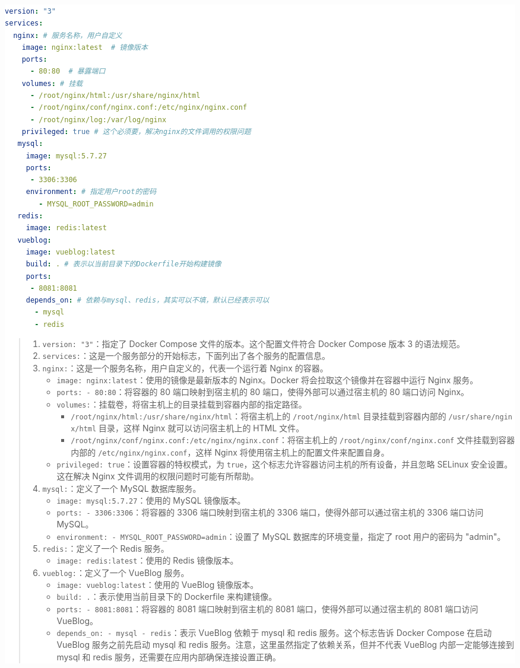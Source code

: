 ```yaml
version: "3"
services:
  nginx: # 服务名称，用户自定义
    image: nginx:latest  # 镜像版本
    ports:
      - 80:80  # 暴露端口
    volumes: # 挂载
      - /root/nginx/html:/usr/share/nginx/html
      - /root/nginx/conf/nginx.conf:/etc/nginx/nginx.conf
      - /root/nginx/log:/var/log/nginx
    privileged: true # 这个必须要，解决nginx的文件调用的权限问题
   mysql:
     image: mysql:5.7.27
     ports:
      - 3306:3306
     environment: # 指定用户root的密码
        - MYSQL_ROOT_PASSWORD=admin
   redis:
     image: redis:latest
   vueblog:
     image: vueblog:latest
     build: . # 表示以当前目录下的Dockerfile开始构建镜像
     ports:
      - 8081:8081
     depends_on: # 依赖与mysql、redis，其实可以不填，默认已经表示可以
       - mysql
       - redis
```

> 1. `version: "3"`：指定了 Docker Compose 文件的版本。这个配置文件符合 Docker Compose 版本 3 的语法规范。
> 2. `services:`：这是一个服务部分的开始标志，下面列出了各个服务的配置信息。
> 3. `nginx:`：这是一个服务名称，用户自定义的，代表一个运行着 Nginx 的容器。
>    - `image: nginx:latest`：使用的镜像是最新版本的 Nginx。Docker 将会拉取这个镜像并在容器中运行 Nginx 服务。
>    - `ports: - 80:80`：将容器的 80 端口映射到宿主机的 80 端口，使得外部可以通过宿主机的 80 端口访问 Nginx。
>    - `volumes:`：挂载卷，将宿主机上的目录挂载到容器内部的指定路径。
>      - `/root/nginx/html:/usr/share/nginx/html`：将宿主机上的 `/root/nginx/html` 目录挂载到容器内部的 `/usr/share/nginx/html` 目录，这样 Nginx 就可以访问宿主机上的 HTML 文件。
>      - `/root/nginx/conf/nginx.conf:/etc/nginx/nginx.conf`：将宿主机上的 `/root/nginx/conf/nginx.conf` 文件挂载到容器内部的 `/etc/nginx/nginx.conf`，这样 Nginx 将使用宿主机上的配置文件来配置自身。
>    - `privileged: true`：设置容器的特权模式，为 `true`，这个标志允许容器访问主机的所有设备，并且忽略 SELinux 安全设置。这在解决 Nginx 文件调用的权限问题时可能有所帮助。
> 4. `mysql:`：定义了一个 MySQL 数据库服务。
>    - `image: mysql:5.7.27`：使用的 MySQL 镜像版本。
>    - `ports: - 3306:3306`：将容器的 3306 端口映射到宿主机的 3306 端口，使得外部可以通过宿主机的 3306 端口访问 MySQL。
>    - `environment: - MYSQL_ROOT_PASSWORD=admin`：设置了 MySQL 数据库的环境变量，指定了 root 用户的密码为 "admin"。
> 5. `redis:`：定义了一个 Redis 服务。
>    - `image: redis:latest`：使用的 Redis 镜像版本。
> 6. `vueblog:`：定义了一个 VueBlog 服务。
>    - `image: vueblog:latest`：使用的 VueBlog 镜像版本。
>    - `build: .`：表示使用当前目录下的 Dockerfile 来构建镜像。
>    - `ports: - 8081:8081`：将容器的 8081 端口映射到宿主机的 8081 端口，使得外部可以通过宿主机的 8081 端口访问 VueBlog。
>    - `depends_on: - mysql - redis`：表示 VueBlog 依赖于 mysql 和 redis 服务。这个标志告诉 Docker Compose 在启动 VueBlog 服务之前先启动 mysql 和 redis 服务。注意，这里虽然指定了依赖关系，但并不代表 VueBlog 内部一定能够连接到 mysql 和 redis 服务，还需要在应用内部确保连接设置正确。
